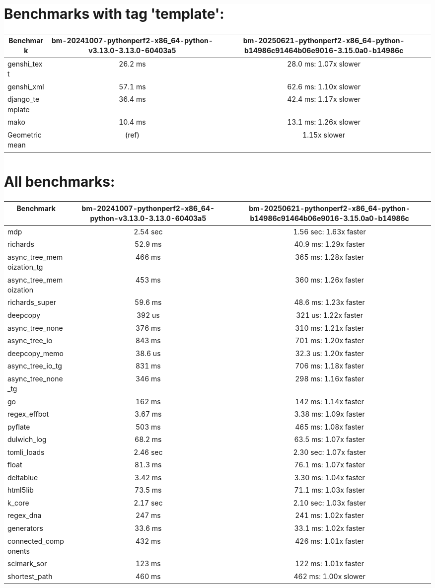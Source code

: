 Benchmarks with tag 'template':
===============================

| Benchmark       | bm-20241007-pythonperf2-x86_64-python-v3.13.0-3.13.0-60403a5 | bm-20250621-pythonperf2-x86_64-python-b14986c91464b06e9016-3.15.0a0-b14986c |
|-----------------|:------------------------------------------------------------:|:---------------------------------------------------------------------------:|
| genshi_text     | 26.2 ms                                                      | 28.0 ms: 1.07x slower                                                       |
| genshi_xml      | 57.1 ms                                                      | 62.6 ms: 1.10x slower                                                       |
| django_template | 36.4 ms                                                      | 42.4 ms: 1.17x slower                                                       |
| mako            | 10.4 ms                                                      | 13.1 ms: 1.26x slower                                                       |
| Geometric mean  | (ref)                                                        | 1.15x slower                                                                |

All benchmarks:
===============

| Benchmark                  | bm-20241007-pythonperf2-x86_64-python-v3.13.0-3.13.0-60403a5 | bm-20250621-pythonperf2-x86_64-python-b14986c91464b06e9016-3.15.0a0-b14986c |
|----------------------------|:------------------------------------------------------------:|:---------------------------------------------------------------------------:|
| mdp                        | 2.54 sec                                                     | 1.56 sec: 1.63x faster                                                      |
| richards                   | 52.9 ms                                                      | 40.9 ms: 1.29x faster                                                       |
| async_tree_memoization_tg  | 466 ms                                                       | 365 ms: 1.28x faster                                                        |
| async_tree_memoization     | 453 ms                                                       | 360 ms: 1.26x faster                                                        |
| richards_super             | 59.6 ms                                                      | 48.6 ms: 1.23x faster                                                       |
| deepcopy                   | 392 us                                                       | 321 us: 1.22x faster                                                        |
| async_tree_none            | 376 ms                                                       | 310 ms: 1.21x faster                                                        |
| async_tree_io              | 843 ms                                                       | 701 ms: 1.20x faster                                                        |
| deepcopy_memo              | 38.6 us                                                      | 32.3 us: 1.20x faster                                                       |
| async_tree_io_tg           | 831 ms                                                       | 706 ms: 1.18x faster                                                        |
| async_tree_none_tg         | 346 ms                                                       | 298 ms: 1.16x faster                                                        |
| go                         | 162 ms                                                       | 142 ms: 1.14x faster                                                        |
| regex_effbot               | 3.67 ms                                                      | 3.38 ms: 1.09x faster                                                       |
| pyflate                    | 503 ms                                                       | 465 ms: 1.08x faster                                                        |
| dulwich_log                | 68.2 ms                                                      | 63.5 ms: 1.07x faster                                                       |
| tomli_loads                | 2.46 sec                                                     | 2.30 sec: 1.07x faster                                                      |
| float                      | 81.3 ms                                                      | 76.1 ms: 1.07x faster                                                       |
| deltablue                  | 3.42 ms                                                      | 3.30 ms: 1.04x faster                                                       |
| html5lib                   | 73.5 ms                                                      | 71.1 ms: 1.03x faster                                                       |
| k_core                     | 2.17 sec                                                     | 2.10 sec: 1.03x faster                                                      |
| regex_dna                  | 247 ms                                                       | 241 ms: 1.02x faster                                                        |
| generators                 | 33.6 ms                                                      | 33.1 ms: 1.02x faster                                                       |
| connected_components       | 432 ms                                                       | 426 ms: 1.01x faster                                                        |
| scimark_sor                | 123 ms                                                       | 122 ms: 1.01x faster                                                        |
| shortest_path              | 460 ms                                                       | 462 ms: 1.00x slower                                                        |